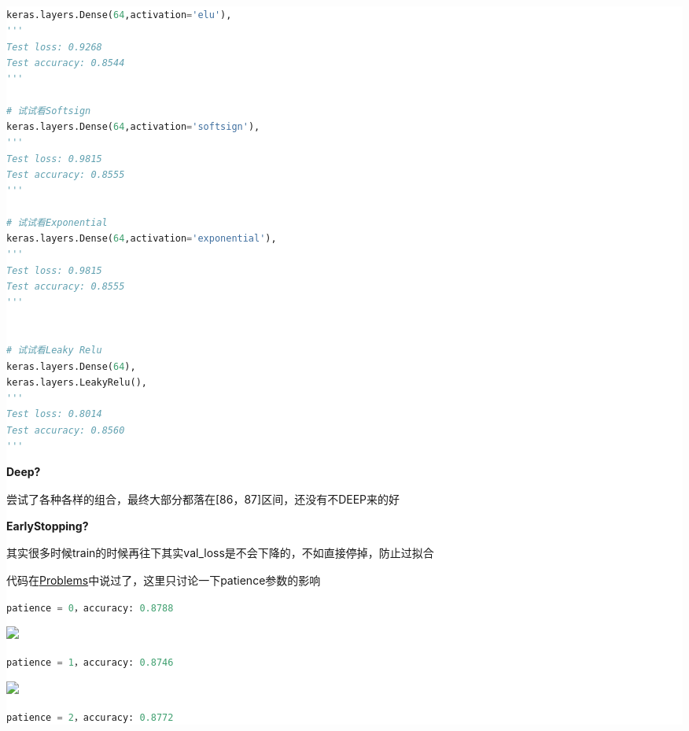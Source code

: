 ```python
keras.layers.Dense(64,activation='elu'),                               
'''
Test loss: 0.9268
Test accuracy: 0.8544
'''

# 试试看Softsign
keras.layers.Dense(64,activation='softsign'),                               
'''
Test loss: 0.9815
Test accuracy: 0.8555
'''

# 试试看Exponential
keras.layers.Dense(64,activation='exponential'),                               
'''
Test loss: 0.9815
Test accuracy: 0.8555
'''


# 试试看Leaky Relu
keras.layers.Dense(64),
keras.layers.LeakyRelu(),                               
'''
Test loss: 0.8014
Test accuracy: 0.8560
'''
```

**Deep?**

尝试了各种各样的组合，最终大部分都落在[86，87]区间，还没有不DEEP来的好


**EarlyStopping?**

其实很多时候train的时候再往下其实val_loss是不会下降的，不如直接停掉，防止过拟合

代码在[Problems](../problems.md)中说过了，这里只讨论一下patience参数的影响


```python
patience = 0，accuracy: 0.8788
```
![](https://github.com/sherlcok314159/ML/blob/main/Images/val_loss_0.png)

```python
patience = 1，accuracy: 0.8746
```
![](https://github.com/sherlcok314159/ML/blob/main/Images/val_loss_1.png)

```python
patience = 2，accuracy: 0.8772
```

